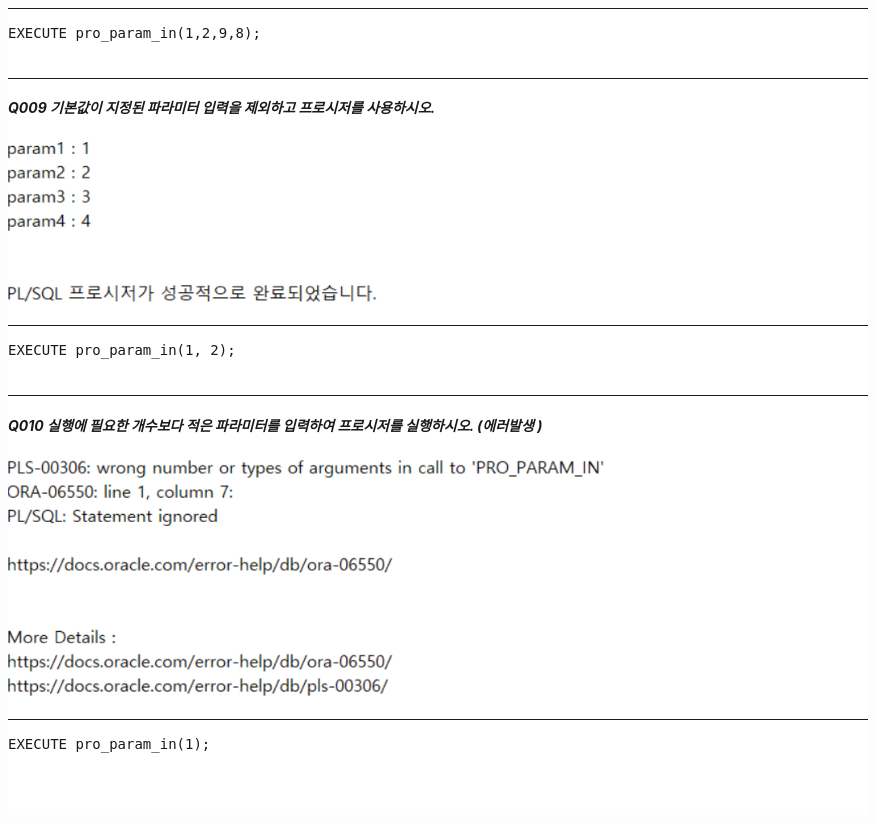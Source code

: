 
---

<pre class="codeblock">
EXECUTE pro_param_in(1,2,9,8);

</pre>


---

##### Q009 기본값이 지정된 파라미터 입력을 제외하고 프로시저를 사용하시오.
<img src="img/chap19_009.png" alt="" width="90%" />


---

<pre class="codeblock">
EXECUTE pro_param_in(1, 2);

</pre>


---

##### Q010  실행에 필요한 개수보다 적은 파라미터를 입력하여 프로시저를 실행하시오. (에러발생 )
<img src="img/chap19_010.png" alt="" width="90%" />


---

<pre class="codeblock">
EXECUTE pro_param_in(1);
